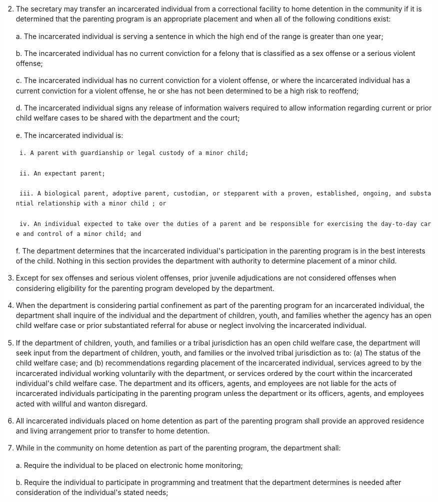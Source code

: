 2. The secretary may transfer an incarcerated individual from a correctional facility to home detention in the community if it is determined that the parenting program is an appropriate placement and when all of the following conditions exist:

    a. The incarcerated individual is serving a sentence in which the high end of the range is greater than one year;

    b. The incarcerated individual has no current conviction for a felony that is classified as a sex offense or a serious violent offense;

    c. The incarcerated individual has no current conviction for a violent offense, or where the incarcerated individual has a current conviction for a violent offense, he or she has not been determined to be a high risk to reoffend;

    d. The incarcerated individual signs any release of information waivers required to allow information regarding current or prior child welfare cases to be shared with the department and the court;

    e. The incarcerated individual is:

        i. A parent with guardianship or legal custody of a minor child;

        ii. An expectant parent;

        iii. A biological parent, adoptive parent, custodian, or stepparent with a proven, established, ongoing, and substantial relationship with a minor child ; or

        iv. An individual expected to take over the duties of a parent and be responsible for exercising the day-to-day care and control of a minor child; and

    f. The department determines that the incarcerated individual's participation in the parenting program is in the best interests of the child. Nothing in this section provides the department with authority to determine placement of a minor child.

3. Except for sex offenses and serious violent offenses, prior juvenile adjudications are not considered offenses when considering eligibility for the parenting program developed by the department.

4. When the department is considering partial confinement as part of the parenting program for an incarcerated individual, the department shall inquire of the individual and the department of children, youth, and families whether the agency has an open child welfare case or prior substantiated referral for abuse or neglect involving the incarcerated individual.

5. If the department of children, youth, and families or a tribal jurisdiction has an open child welfare case, the department will seek input from the department of children, youth, and families or the involved tribal jurisdiction as to: (a) The status of the child welfare case; and (b) recommendations regarding placement of the incarcerated individual, services agreed to by the incarcerated individual working voluntarily with the department, or services ordered by the court within the incarcerated individual's child welfare case. The department and its officers, agents, and employees are not liable for the acts of incarcerated individuals participating in the parenting program unless the department or its officers, agents, and employees acted with willful and wanton disregard.

6. All incarcerated individuals placed on home detention as part of the parenting program shall provide an approved residence and living arrangement prior to transfer to home detention.

7. While in the community on home detention as part of the parenting program, the department shall:

    a. Require the individual to be placed on electronic home monitoring;

    b. Require the individual to participate in programming and treatment that the department determines is needed after consideration of the individual's stated needs;
